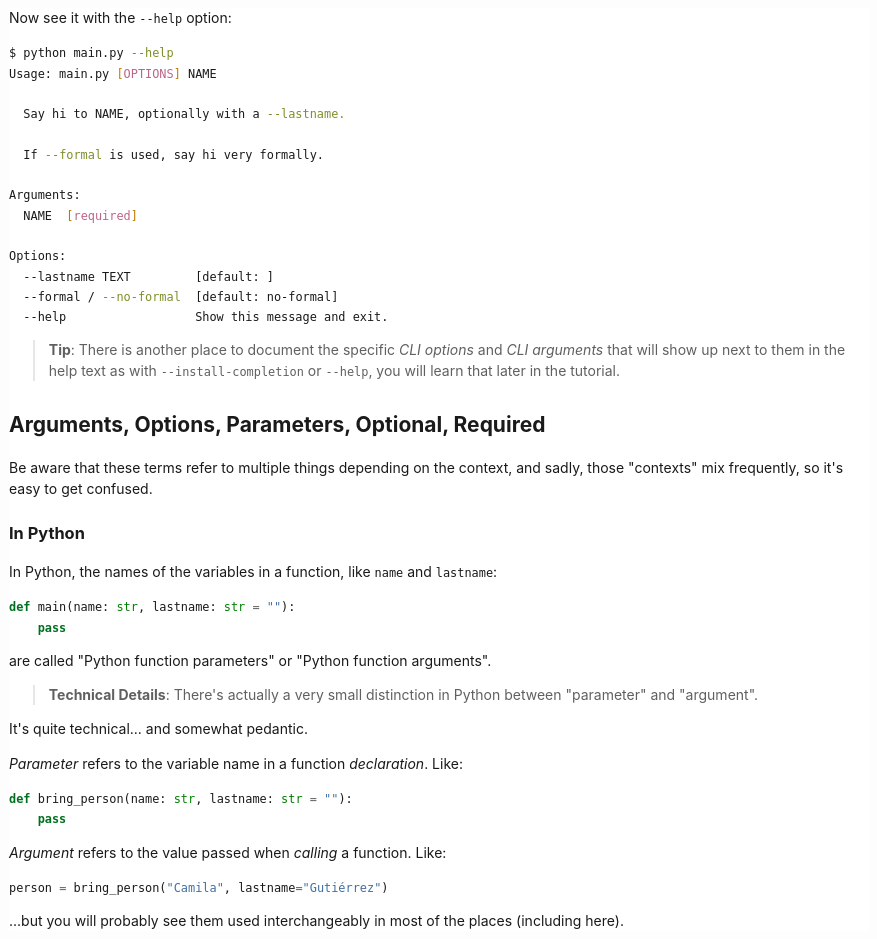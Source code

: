 Now see it with the `--help` option:

```bash
$ python main.py --help
Usage: main.py [OPTIONS] NAME

  Say hi to NAME, optionally with a --lastname.

  If --formal is used, say hi very formally.

Arguments:
  NAME  [required]

Options:
  --lastname TEXT         [default: ]
  --formal / --no-formal  [default: no-formal]
  --help                  Show this message and exit.
```

> **Tip**: There is another place to document the specific _CLI options_ and _CLI arguments_ that will show up next to them in the help text as with `--install-completion` or `--help`, you will learn that later in the tutorial.

## Arguments, Options, Parameters, Optional, Required

Be aware that these terms refer to multiple things depending on the context, and sadly, those "contexts" mix frequently, so it's easy to get confused.

### In Python

In Python, the names of the variables in a function, like `name` and `lastname`:

```python
def main(name: str, lastname: str = ""):
    pass
```

are called "Python function parameters" or "Python function arguments".

> **Technical Details**: There's actually a very small distinction in Python between "parameter" and "argument".

It's quite technical... and somewhat pedantic.

_Parameter_ refers to the variable name in a function _declaration_. Like:

```python
def bring_person(name: str, lastname: str = ""):
    pass
```

_Argument_ refers to the value passed when _calling_ a function. Like:

```python
person = bring_person("Camila", lastname="Gutiérrez")
```

...but you will probably see them used interchangeably in most of the places (including here).
